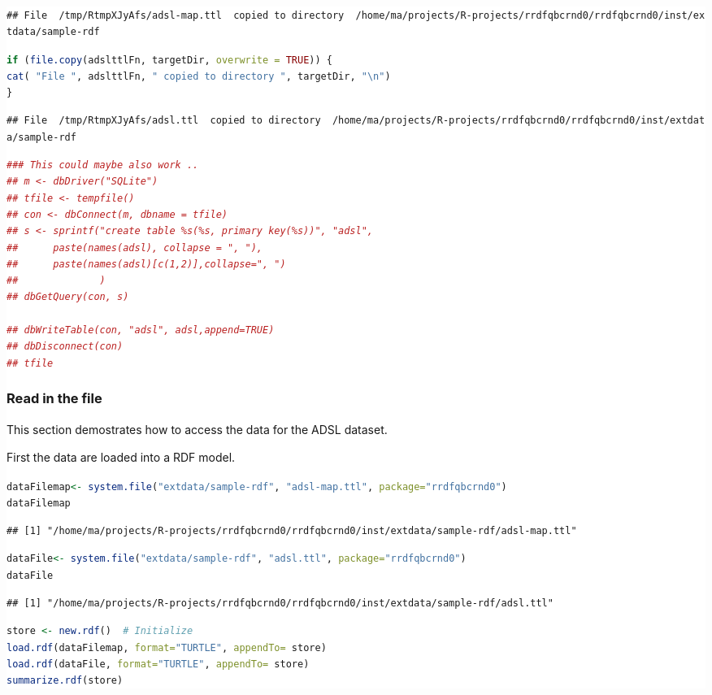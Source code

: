 ```
## File  /tmp/RtmpXJyAfs/adsl-map.ttl  copied to directory  /home/ma/projects/R-projects/rrdfqbcrnd0/rrdfqbcrnd0/inst/extdata/sample-rdf
```

```r
if (file.copy(adslttlFn, targetDir, overwrite = TRUE)) {
cat( "File ", adslttlFn, " copied to directory ", targetDir, "\n")
}
```

```
## File  /tmp/RtmpXJyAfs/adsl.ttl  copied to directory  /home/ma/projects/R-projects/rrdfqbcrnd0/rrdfqbcrnd0/inst/extdata/sample-rdf
```


```r
### This could maybe also work ..
## m <- dbDriver("SQLite")
## tfile <- tempfile()
## con <- dbConnect(m, dbname = tfile)
## s <- sprintf("create table %s(%s, primary key(%s))", "adsl",
## 		paste(names(adsl), collapse = ", "),
## 		paste(names(adsl)[c(1,2)],collapse=", ")
##              )
## dbGetQuery(con, s)

## dbWriteTable(con, "adsl", adsl,append=TRUE)
## dbDisconnect(con)
## tfile
```


### Read in the file

This section demostrates how to access the data for the ADSL dataset.

First the data are loaded into a RDF model.

```r
dataFilemap<- system.file("extdata/sample-rdf", "adsl-map.ttl", package="rrdfqbcrnd0")
dataFilemap
```

```
## [1] "/home/ma/projects/R-projects/rrdfqbcrnd0/rrdfqbcrnd0/inst/extdata/sample-rdf/adsl-map.ttl"
```

```r
dataFile<- system.file("extdata/sample-rdf", "adsl.ttl", package="rrdfqbcrnd0")
dataFile
```

```
## [1] "/home/ma/projects/R-projects/rrdfqbcrnd0/rrdfqbcrnd0/inst/extdata/sample-rdf/adsl.ttl"
```

```r
store <- new.rdf()  # Initialize
load.rdf(dataFilemap, format="TURTLE", appendTo= store)
load.rdf(dataFile, format="TURTLE", appendTo= store)
summarize.rdf(store)
```
